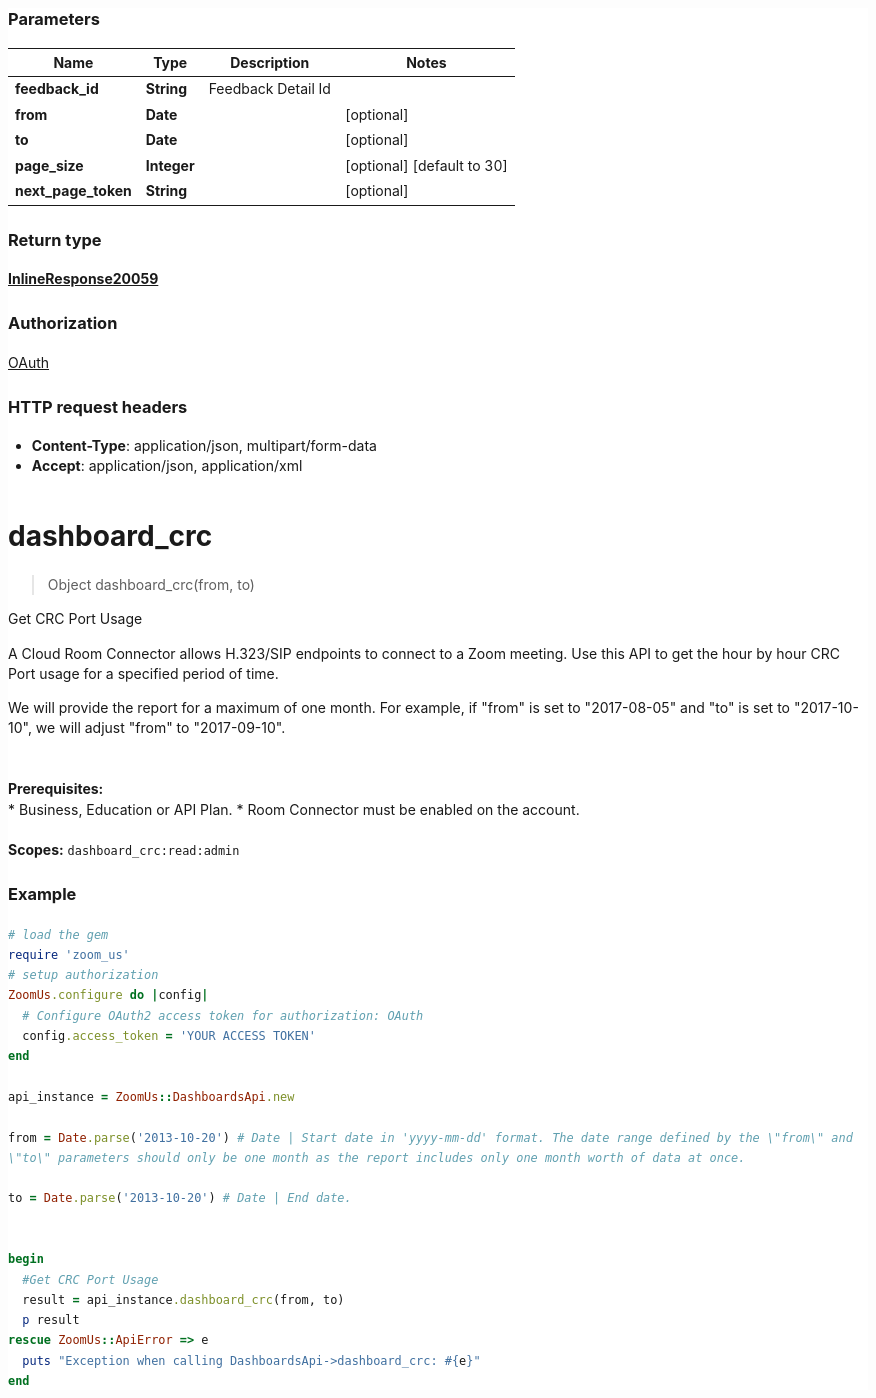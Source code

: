 ### Parameters

Name | Type | Description  | Notes
------------- | ------------- | ------------- | -------------
 **feedback_id** | **String**| Feedback Detail Id | 
 **from** | **Date**|  | [optional] 
 **to** | **Date**|  | [optional] 
 **page_size** | **Integer**|  | [optional] [default to 30]
 **next_page_token** | **String**|  | [optional] 

### Return type

[**InlineResponse20059**](InlineResponse20059.md)

### Authorization

[OAuth](../README.md#OAuth)

### HTTP request headers

 - **Content-Type**: application/json, multipart/form-data
 - **Accept**: application/json, application/xml



# **dashboard_crc**
> Object dashboard_crc(from, to)

Get CRC Port Usage

A Cloud Room Connector allows H.323/SIP endpoints to connect to a Zoom meeting.   Use this API to get the hour by hour CRC Port usage for a specified period of time. <aside class='notice'>We will provide the report for a maximum of one month. For example, if \"from\" is set to \"2017-08-05\" and \"to\" is set to \"2017-10-10\", we will adjust \"from\" to \"2017-09-10\".</aside><br><br> **Prerequisites:**<br> * Business, Education or API Plan. * Room Connector must be enabled on the account.<br><br> **Scopes:** `dashboard_crc:read:admin`<br> 

### Example
```ruby
# load the gem
require 'zoom_us'
# setup authorization
ZoomUs.configure do |config|
  # Configure OAuth2 access token for authorization: OAuth
  config.access_token = 'YOUR ACCESS TOKEN'
end

api_instance = ZoomUs::DashboardsApi.new

from = Date.parse('2013-10-20') # Date | Start date in 'yyyy-mm-dd' format. The date range defined by the \"from\" and \"to\" parameters should only be one month as the report includes only one month worth of data at once.

to = Date.parse('2013-10-20') # Date | End date.


begin
  #Get CRC Port Usage
  result = api_instance.dashboard_crc(from, to)
  p result
rescue ZoomUs::ApiError => e
  puts "Exception when calling DashboardsApi->dashboard_crc: #{e}"
end
```
